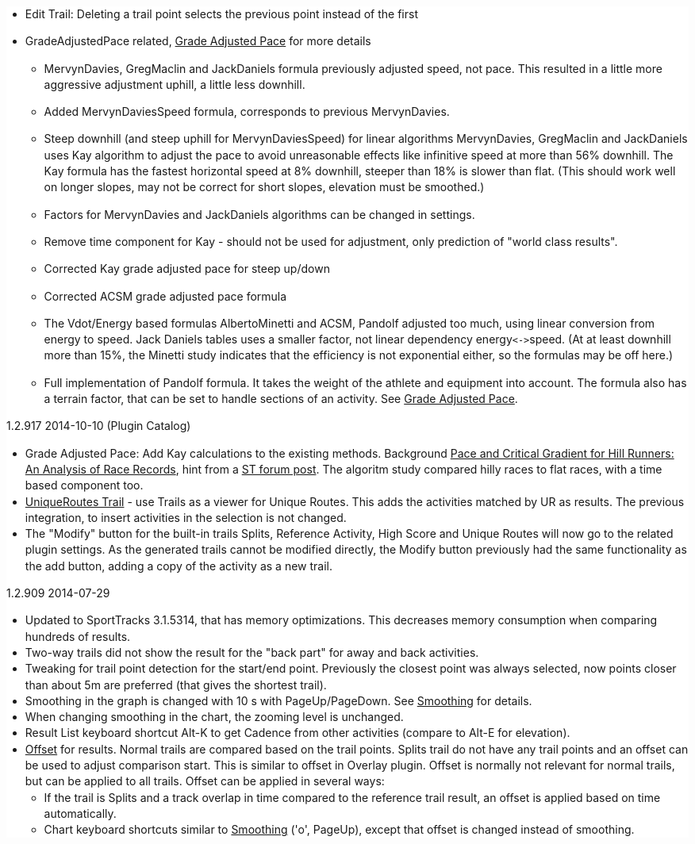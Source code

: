   * Edit Trail: Deleting a trail point selects the previous point instead of the first

  * GradeAdjustedPace related, [Grade Adjusted Pace](http://github.com/gerhardol/trails/wiki/Features#grade-adjusted-pace) for more details

    * MervynDavies, GregMaclin and JackDaniels formula previously adjusted speed, not pace. This resulted in a little more aggressive adjustment uphill, a little less downhill.

    * Added MervynDaviesSpeed formula, corresponds to previous MervynDavies.

    * Steep downhill (and steep uphill for MervynDaviesSpeed) for linear algorithms MervynDavies, GregMaclin and JackDaniels uses Kay algorithm to adjust the pace to avoid unreasonable effects like infinitive speed at more than 56% downhill. The Kay formula has the fastest horizontal speed at 8% downhill, steeper than 18% is slower than flat. (This should work well on longer slopes, may not be correct for short slopes, elevation must be smoothed.)

    * Factors for MervynDavies and JackDaniels algorithms can be changed in settings.

    * Remove time component for Kay - should not be used for adjustment, only prediction of "world class results".

    * Corrected Kay grade adjusted pace for steep up/down

    * Corrected ACSM grade adjusted pace formula

    * The Vdot/Energy based formulas AlbertoMinetti and ACSM, Pandolf adjusted too much, using linear conversion from energy to speed. Jack Daniels tables uses a smaller factor, not linear dependency energy`<->`speed. (At at least downhill more than 15%, the Minetti study indicates that the efficiency is not exponential either, so the formulas may be off here.)

    * Full implementation of Pandolf formula. It takes the weight of the athlete and equipment into account. The formula also has a terrain factor, that can be set to handle sections of an activity. See [Grade Adjusted Pace](http://github.com/gerhardol/trails/wiki/Features#grade-adjusted-pace).


1.2.917 2014-10-10 (Plugin Catalog)
  * Grade Adjusted Pace: Add Kay calculations to the existing methods. Background [Pace and Critical Gradient for Hill Runners: An Analysis of Race Records](http://www.lboro.ac.uk/microsites/maths/research/preprints/papers11/11-38.pdf), hint from a [ST forum post](http://www.zonefivesoftware.com/sporttracks/forums/viewtopic.php?p=85774&sid=cac957fef0d213becd6b06f6140cda0d#p85774). The algoritm study compared hilly races to flat races, with a time based component too.
  * [UniqueRoutes Trail](http://github.com/gerhardol/trails/wiki/Features#uniqueroutes-trail) - use Trails as a viewer for Unique Routes. This adds the activities matched by UR as results. The previous integration, to insert activities in the selection is not changed.
  * The "Modify" button for the built-in trails Splits, Reference Activity, High Score and Unique Routes will now go to the related plugin settings. As the generated trails cannot be modified directly, the Modify button previously had the same functionality as the add button, adding a copy of the activity as a new trail.


1.2.909 2014-07-29
  * Updated to SportTracks 3.1.5314, that has memory optimizations. This decreases memory consumption when comparing hundreds of results.
  * Two-way trails did not show the result for the "back part" for away and back activities.
  * Tweaking for trail point detection for the start/end point. Previously the closest point was always selected, now points closer than about 5m are preferred (that gives the shortest trail).
  * Smoothing in the graph is changed with 10 s with PageUp/PageDown. See [Smoothing](Features#smoothing) for details.
  * When changing smoothing in the chart, the zooming level is unchanged.
  * Result List keyboard shortcut Alt-K to get Cadence from other activities (compare to Alt-E for elevation).
  * [Offset](http://github.com/gerhardol/trails/wiki/Features#offset) for results. Normal trails are compared based on the trail points. Splits trail do not have any trail points and an offset can be used to adjust comparison start. This is similar to offset in Overlay plugin. Offset is normally not relevant for normal trails, but can be applied to all trails. Offset can be applied in several ways:
    * If the trail is Splits and a track overlap in time compared to the reference trail result, an offset is applied based on time automatically.
    * Chart keyboard shortcuts similar to [Smoothing](http://github.com/gerhardol/trails/wiki/Features#smoothing) ('o', PageUp), except that offset is changed instead of smoothing.